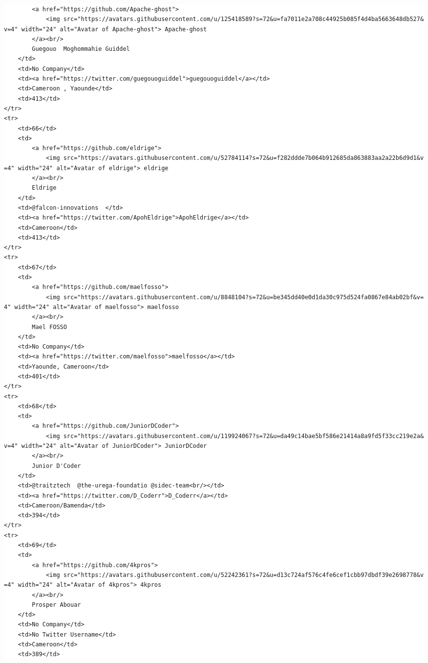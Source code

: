 			<a href="https://github.com/Apache-ghost">
				<img src="https://avatars.githubusercontent.com/u/125418589?s=72&u=fa7011e2a708c44925b085f4d4ba5663648db527&v=4" width="24" alt="Avatar of Apache-ghost"> Apache-ghost
			</a><br/>
			Guegouo  Moghommahie Guiddel
		</td>
		<td>No Company</td>
		<td><a href="https://twitter.com/guegouoguiddel">guegouoguiddel</a></td>
		<td>Cameroon , Yaounde</td>
		<td>413</td>
	</tr>
	<tr>
		<td>66</td>
		<td>
			<a href="https://github.com/eldrige">
				<img src="https://avatars.githubusercontent.com/u/52784114?s=72&u=f282ddde7b064b912685da863883aa2a22b6d9d1&v=4" width="24" alt="Avatar of eldrige"> eldrige
			</a><br/>
			Eldrige
		</td>
		<td>@falcon-innovations  </td>
		<td><a href="https://twitter.com/ApohEldrige">ApohEldrige</a></td>
		<td>Cameroon</td>
		<td>413</td>
	</tr>
	<tr>
		<td>67</td>
		<td>
			<a href="https://github.com/maelfosso">
				<img src="https://avatars.githubusercontent.com/u/8848104?s=72&u=be345dd40e0d1da30c975d524fa0867e84ab02bf&v=4" width="24" alt="Avatar of maelfosso"> maelfosso
			</a><br/>
			Mael FOSSO
		</td>
		<td>No Company</td>
		<td><a href="https://twitter.com/maelfosso">maelfosso</a></td>
		<td>Yaounde, Cameroon</td>
		<td>401</td>
	</tr>
	<tr>
		<td>68</td>
		<td>
			<a href="https://github.com/JuniorDCoder">
				<img src="https://avatars.githubusercontent.com/u/119924067?s=72&u=da49c14bae5bf586e21414a8a9fd5f33cc219e2a&v=4" width="24" alt="Avatar of JuniorDCoder"> JuniorDCoder
			</a><br/>
			Junior D'Coder
		</td>
		<td>@traitztech  @the-urega-foundatio @sidec-team<br/></td>
		<td><a href="https://twitter.com/D_Coderr">D_Coderr</a></td>
		<td>Cameroon/Bamenda</td>
		<td>394</td>
	</tr>
	<tr>
		<td>69</td>
		<td>
			<a href="https://github.com/4kpros">
				<img src="https://avatars.githubusercontent.com/u/52242361?s=72&u=d13c724af576c4fe6cef1cbb97dbdf39e2698778&v=4" width="24" alt="Avatar of 4kpros"> 4kpros
			</a><br/>
			Prosper Abouar
		</td>
		<td>No Company</td>
		<td>No Twitter Username</td>
		<td>Cameroon</td>
		<td>389</td>